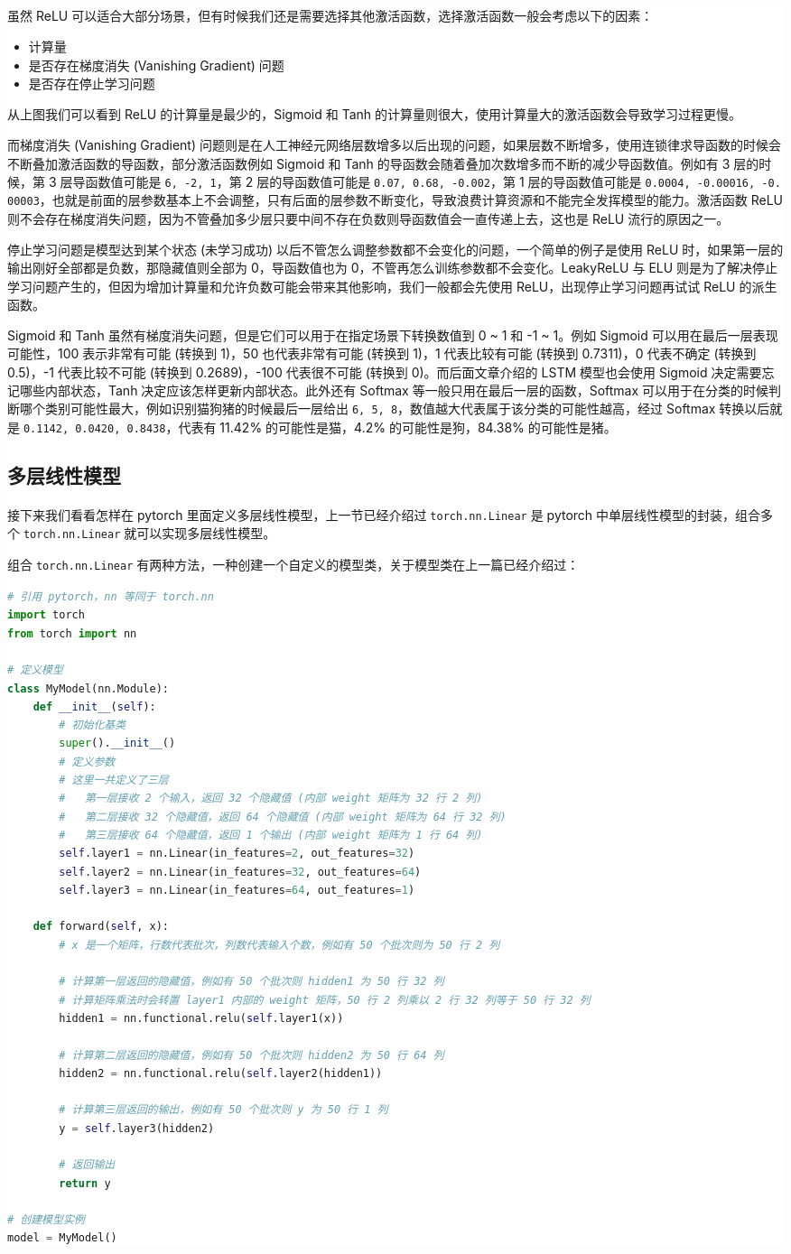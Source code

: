 虽然 ReLU 可以适合大部分场景，但有时候我们还是需要选择其他激活函数，选择激活函数一般会考虑以下的因素：

- 计算量
- 是否存在梯度消失 (Vanishing Gradient) 问题
- 是否存在停止学习问题

从上图我们可以看到 ReLU 的计算量是最少的，Sigmoid 和 Tanh 的计算量则很大，使用计算量大的激活函数会导致学习过程更慢。

而梯度消失 (Vanishing Gradient) 问题则是在人工神经元网络层数增多以后出现的问题，如果层数不断增多，使用连锁律求导函数的时候会不断叠加激活函数的导函数，部分激活函数例如 Sigmoid 和 Tanh 的导函数会随着叠加次数增多而不断的减少导函数值。例如有 3 层的时候，第 3 层导函数值可能是 `6, -2, 1`，第 2 层的导函数值可能是 `0.07, 0.68, -0.002`，第 1 层的导函数值可能是 `0.0004, -0.00016, -0.00003`，也就是前面的层参数基本上不会调整，只有后面的层参数不断变化，导致浪费计算资源和不能完全发挥模型的能力。激活函数 ReLU 则不会存在梯度消失问题，因为不管叠加多少层只要中间不存在负数则导函数值会一直传递上去，这也是 ReLU 流行的原因之一。

停止学习问题是模型达到某个状态 (未学习成功) 以后不管怎么调整参数都不会变化的问题，一个简单的例子是使用 ReLU 时，如果第一层的输出刚好全部都是负数，那隐藏值则全部为 0，导函数值也为 0，不管再怎么训练参数都不会变化。LeakyReLU 与 ELU 则是为了解决停止学习问题产生的，但因为增加计算量和允许负数可能会带来其他影响，我们一般都会先使用 ReLU，出现停止学习问题再试试 ReLU 的派生函数。

Sigmoid 和 Tanh 虽然有梯度消失问题，但是它们可以用于在指定场景下转换数值到 0 ~ 1 和 -1 ~ 1。例如 Sigmoid 可以用在最后一层表现可能性，100 表示非常有可能 (转换到 1)，50 也代表非常有可能 (转换到 1)，1 代表比较有可能 (转换到 0.7311)，0 代表不确定 (转换到 0.5)，-1 代表比较不可能 (转换到 0.2689)，-100 代表很不可能 (转换到 0)。而后面文章介绍的 LSTM 模型也会使用 Sigmoid 决定需要忘记哪些内部状态，Tanh 决定应该怎样更新内部状态。此外还有 Softmax 等一般只用在最后一层的函数，Softmax 可以用于在分类的时候判断哪个类别可能性最大，例如识别猫狗猪的时候最后一层给出 `6, 5, 8`，数值越大代表属于该分类的可能性越高，经过 Softmax 转换以后就是 `0.1142, 0.0420, 0.8438`，代表有 11.42% 的可能性是猫，4.2% 的可能性是狗，84.38% 的可能性是猪。

## 多层线性模型

接下来我们看看怎样在 pytorch 里面定义多层线性模型，上一节已经介绍过 `torch.nn.Linear` 是 pytorch 中单层线性模型的封装，组合多个 `torch.nn.Linear` 就可以实现多层线性模型。

组合 `torch.nn.Linear` 有两种方法，一种创建一个自定义的模型类，关于模型类在上一篇已经介绍过：

``` python
# 引用 pytorch，nn 等同于 torch.nn
import torch
from torch import nn

# 定义模型
class MyModel(nn.Module):
    def __init__(self):
        # 初始化基类
        super().__init__()
        # 定义参数
        # 这里一共定义了三层
        #   第一层接收 2 个输入，返回 32 个隐藏值 (内部 weight 矩阵为 32 行 2 列)
        #   第二层接收 32 个隐藏值，返回 64 个隐藏值 (内部 weight 矩阵为 64 行 32 列)
        #   第三层接收 64 个隐藏值，返回 1 个输出 (内部 weight 矩阵为 1 行 64 列)
        self.layer1 = nn.Linear(in_features=2, out_features=32)
        self.layer2 = nn.Linear(in_features=32, out_features=64)
        self.layer3 = nn.Linear(in_features=64, out_features=1)

    def forward(self, x):
        # x 是一个矩阵，行数代表批次，列数代表输入个数，例如有 50 个批次则为 50 行 2 列

        # 计算第一层返回的隐藏值，例如有 50 个批次则 hidden1 为 50 行 32 列
        # 计算矩阵乘法时会转置 layer1 内部的 weight 矩阵，50 行 2 列乘以 2 行 32 列等于 50 行 32 列
        hidden1 = nn.functional.relu(self.layer1(x))

        # 计算第二层返回的隐藏值，例如有 50 个批次则 hidden2 为 50 行 64 列
        hidden2 = nn.functional.relu(self.layer2(hidden1))

        # 计算第三层返回的输出，例如有 50 个批次则 y 为 50 行 1 列
        y = self.layer3(hidden2)

        # 返回输出
        return y

# 创建模型实例
model = MyModel()
```